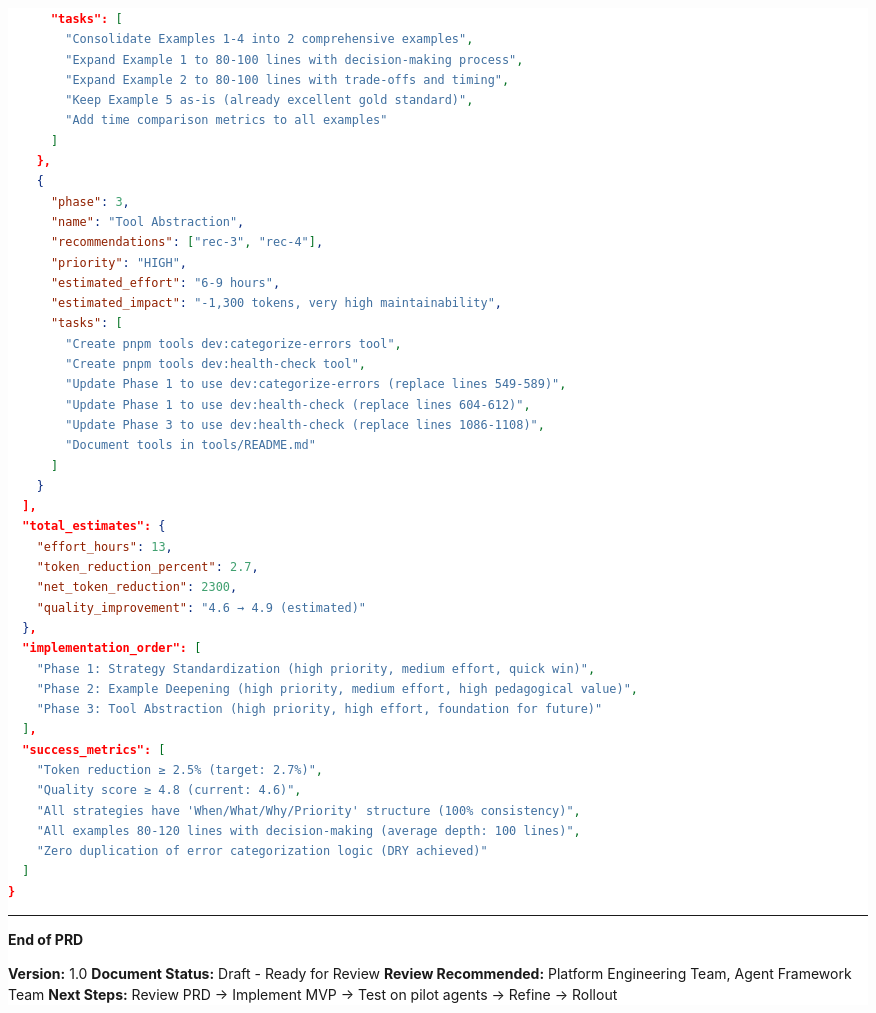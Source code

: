 ```json
      "tasks": [
        "Consolidate Examples 1-4 into 2 comprehensive examples",
        "Expand Example 1 to 80-100 lines with decision-making process",
        "Expand Example 2 to 80-100 lines with trade-offs and timing",
        "Keep Example 5 as-is (already excellent gold standard)",
        "Add time comparison metrics to all examples"
      ]
    },
    {
      "phase": 3,
      "name": "Tool Abstraction",
      "recommendations": ["rec-3", "rec-4"],
      "priority": "HIGH",
      "estimated_effort": "6-9 hours",
      "estimated_impact": "-1,300 tokens, very high maintainability",
      "tasks": [
        "Create pnpm tools dev:categorize-errors tool",
        "Create pnpm tools dev:health-check tool",
        "Update Phase 1 to use dev:categorize-errors (replace lines 549-589)",
        "Update Phase 1 to use dev:health-check (replace lines 604-612)",
        "Update Phase 3 to use dev:health-check (replace lines 1086-1108)",
        "Document tools in tools/README.md"
      ]
    }
  ],
  "total_estimates": {
    "effort_hours": 13,
    "token_reduction_percent": 2.7,
    "net_token_reduction": 2300,
    "quality_improvement": "4.6 → 4.9 (estimated)"
  },
  "implementation_order": [
    "Phase 1: Strategy Standardization (high priority, medium effort, quick win)",
    "Phase 2: Example Deepening (high priority, medium effort, high pedagogical value)",
    "Phase 3: Tool Abstraction (high priority, high effort, foundation for future)"
  ],
  "success_metrics": [
    "Token reduction ≥ 2.5% (target: 2.7%)",
    "Quality score ≥ 4.8 (current: 4.6)",
    "All strategies have 'When/What/Why/Priority' structure (100% consistency)",
    "All examples 80-120 lines with decision-making (average depth: 100 lines)",
    "Zero duplication of error categorization logic (DRY achieved)"
  ]
}
```

---

**End of PRD**

**Version:** 1.0
**Document Status:** Draft - Ready for Review
**Review Recommended:** Platform Engineering Team, Agent Framework Team
**Next Steps:** Review PRD → Implement MVP → Test on pilot agents → Refine → Rollout
